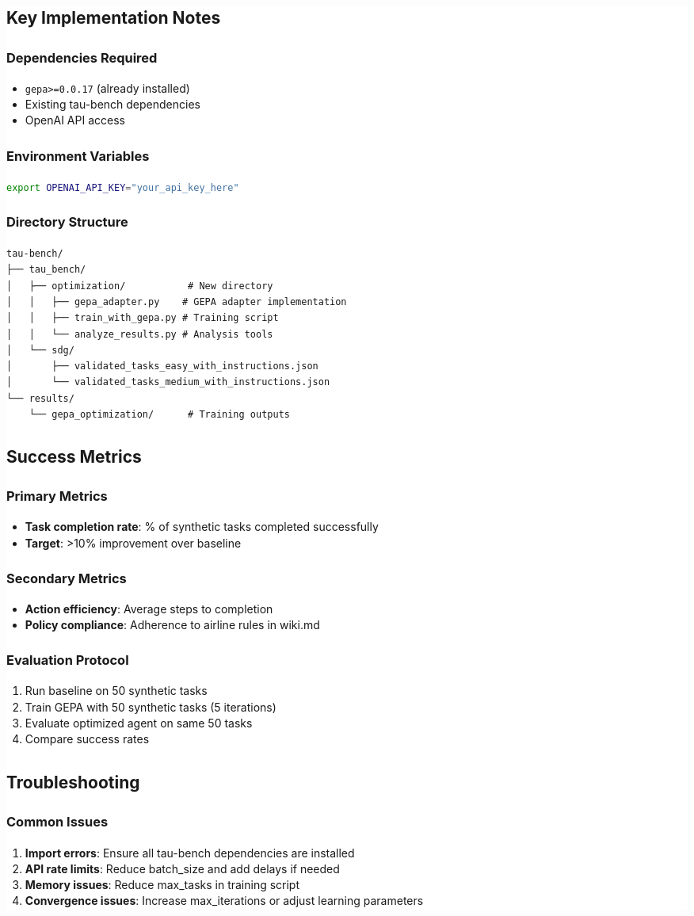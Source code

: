 ```python
```

## Key Implementation Notes

### Dependencies Required
- `gepa>=0.0.17` (already installed)
- Existing tau-bench dependencies
- OpenAI API access

### Environment Variables
```bash
export OPENAI_API_KEY="your_api_key_here"
```

### Directory Structure
```
tau-bench/
├── tau_bench/
│   ├── optimization/           # New directory
│   │   ├── gepa_adapter.py    # GEPA adapter implementation
│   │   ├── train_with_gepa.py # Training script
│   │   └── analyze_results.py # Analysis tools
│   └── sdg/
│       ├── validated_tasks_easy_with_instructions.json
│       └── validated_tasks_medium_with_instructions.json
└── results/
    └── gepa_optimization/      # Training outputs
```

## Success Metrics

### Primary Metrics
- **Task completion rate**: % of synthetic tasks completed successfully
- **Target**: >10% improvement over baseline

### Secondary Metrics
- **Action efficiency**: Average steps to completion
- **Policy compliance**: Adherence to airline rules in wiki.md

### Evaluation Protocol
1. Run baseline on 50 synthetic tasks
2. Train GEPA with 50 synthetic tasks (5 iterations)
3. Evaluate optimized agent on same 50 tasks
4. Compare success rates

## Troubleshooting

### Common Issues
1. **Import errors**: Ensure all tau-bench dependencies are installed
2. **API rate limits**: Reduce batch_size and add delays if needed
3. **Memory issues**: Reduce max_tasks in training script
4. **Convergence issues**: Increase max_iterations or adjust learning parameters
